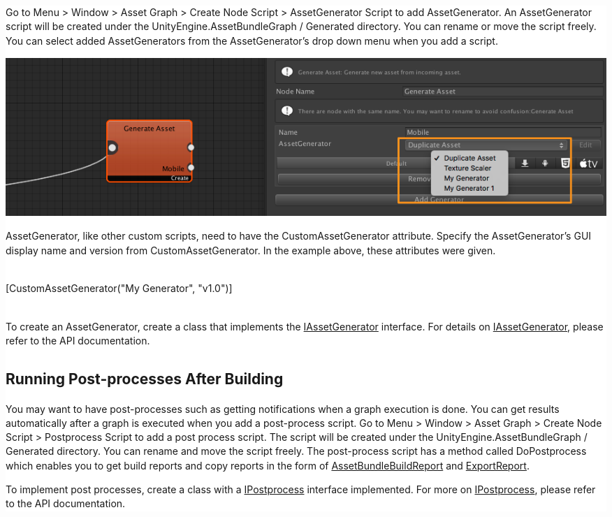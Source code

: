 Go to Menu > Window > Asset Graph > Create Node Script > AssetGenerator Script to add AssetGenerator. An AssetGenerator script will be created under the UnityEngine.AssetBundleGraph / Generated directory. You can rename or move the script freely. You can select added AssetGenerators from the AssetGenerator’s drop down menu when you add a script. 






![alt_text](images/image25.png "image_tooltip")


AssetGenerator, like other custom scripts, need to have the CustomAssetGenerator attribute. Specify the AssetGenerator’s GUI display name and version from CustomAssetGenerator. In the example above, these attributes were given. 

 \
[CustomAssetGenerator("My Generator", "v1.0")]

 \
To create an AssetGenerator, create a class that implements the [IAssetGenerator](http://unity3d-jp.github.io/AssetGraph/interface_unity_engine_1_1_asset_bundles_1_1_graph_tool_1_1_i_asset_generator.html) interface.  For details on [IAssetGenerator](http://unity3d-jp.github.io/AssetGraph/interface_unity_engine_1_1_asset_bundles_1_1_graph_tool_1_1_i_asset_generator.html), please refer to the API documentation.


## Running Post-processes After Building 

You may want to have post-processes such as getting notifications when a graph execution is done. You can get results automatically after a graph is executed when you add a post-process script. Go to Menu > Window > Asset Graph > Create Node Script > Postprocess Script to add a post process script. The script will be created under the UnityEngine.AssetBundleGraph / Generated directory. You can rename and move the script freely. The post-process script has a method called DoPostprocess which enables you to get build reports and copy reports in the form of [AssetBundleBuildReport](http://unity3d-jp.github.io/AssetGraph/class_unity_engine_1_1_asset_bundles_1_1_graph_tool_1_1_asset_bundle_build_report.html) and [ExportReport](http://unity3d-jp.github.io/AssetGraph/class_unity_engine_1_1_asset_bundles_1_1_graph_tool_1_1_asset_bundle_build_report.html#). 

To implement post processes, create a class with a [IPostprocess](http://unity3d-jp.github.io/AssetGraph/interface_unity_engine_1_1_asset_bundles_1_1_graph_tool_1_1_i_postprocess.html) interface implemented. For more on [IPostprocess](http://unity3d-jp.github.io/AssetGraph/interface_unity_engine_1_1_asset_bundles_1_1_graph_tool_1_1_i_postprocess.html), please refer to the API documentation.
